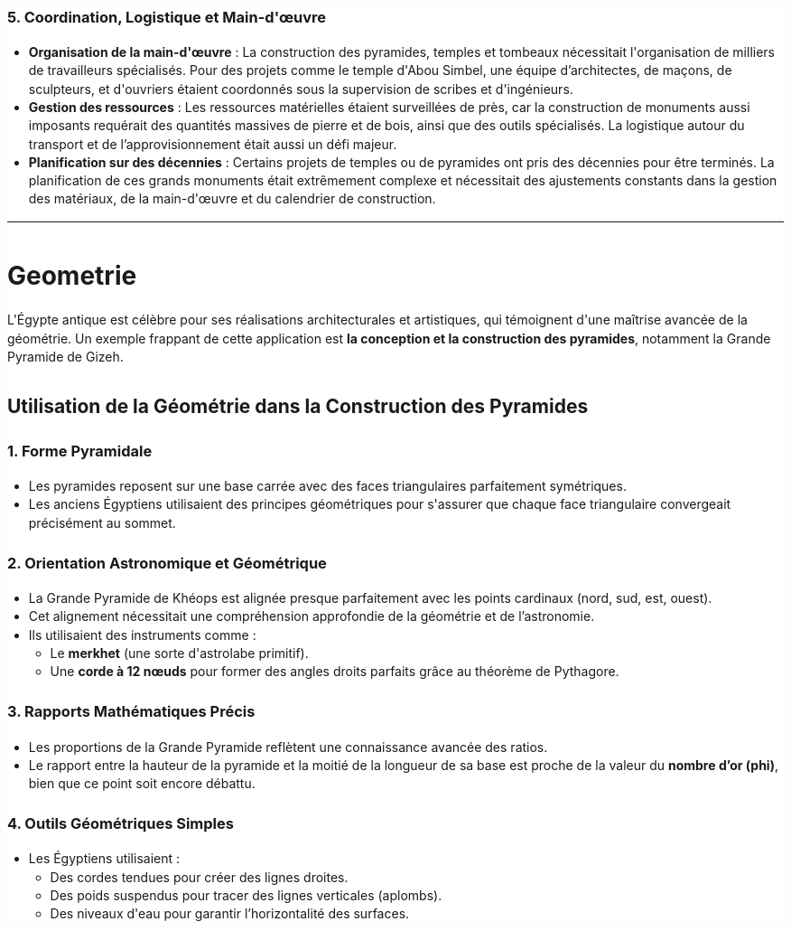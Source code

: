 ### 5. **Coordination, Logistique et Main-d'œuvre**
- **Organisation de la main-d'œuvre** : La construction des pyramides, temples et tombeaux nécessitait l'organisation de milliers de travailleurs spécialisés. Pour des projets comme le temple d'Abou Simbel, une équipe d’architectes, de maçons, de sculpteurs, et d'ouvriers étaient coordonnés sous la supervision de scribes et d'ingénieurs.  
- **Gestion des ressources** : Les ressources matérielles étaient surveillées de près, car la construction de monuments aussi imposants requérait des quantités massives de pierre et de bois, ainsi que des outils spécialisés. La logistique autour du transport et de l’approvisionnement était aussi un défi majeur.  
- **Planification sur des décennies** : Certains projets de temples ou de pyramides ont pris des décennies pour être terminés. La planification de ces grands monuments était extrêmement complexe et nécessitait des ajustements constants dans la gestion des matériaux, de la main-d'œuvre et du calendrier de construction.

---

# Geometrie

L'Égypte antique est célèbre pour ses réalisations architecturales et artistiques, qui témoignent d'une maîtrise avancée de la géométrie. Un exemple frappant de cette application est **la conception et la construction des pyramides**, notamment la Grande Pyramide de Gizeh.

## Utilisation de la Géométrie dans la Construction des Pyramides

### 1. **Forme Pyramidale**
- Les pyramides reposent sur une base carrée avec des faces triangulaires parfaitement symétriques.
- Les anciens Égyptiens utilisaient des principes géométriques pour s'assurer que chaque face triangulaire convergeait précisément au sommet.

### 2. **Orientation Astronomique et Géométrique**
- La Grande Pyramide de Khéops est alignée presque parfaitement avec les points cardinaux (nord, sud, est, ouest).
- Cet alignement nécessitait une compréhension approfondie de la géométrie et de l’astronomie.
- Ils utilisaient des instruments comme :
  - Le **merkhet** (une sorte d'astrolabe primitif).
  - Une **corde à 12 nœuds** pour former des angles droits parfaits grâce au théorème de Pythagore.

### 3. **Rapports Mathématiques Précis**
- Les proportions de la Grande Pyramide reflètent une connaissance avancée des ratios.
- Le rapport entre la hauteur de la pyramide et la moitié de la longueur de sa base est proche de la valeur du **nombre d’or (phi)**, bien que ce point soit encore débattu.

### 4. **Outils Géométriques Simples**
- Les Égyptiens utilisaient :
  - Des cordes tendues pour créer des lignes droites.
  - Des poids suspendus pour tracer des lignes verticales (aplombs).
  - Des niveaux d'eau pour garantir l’horizontalité des surfaces.
